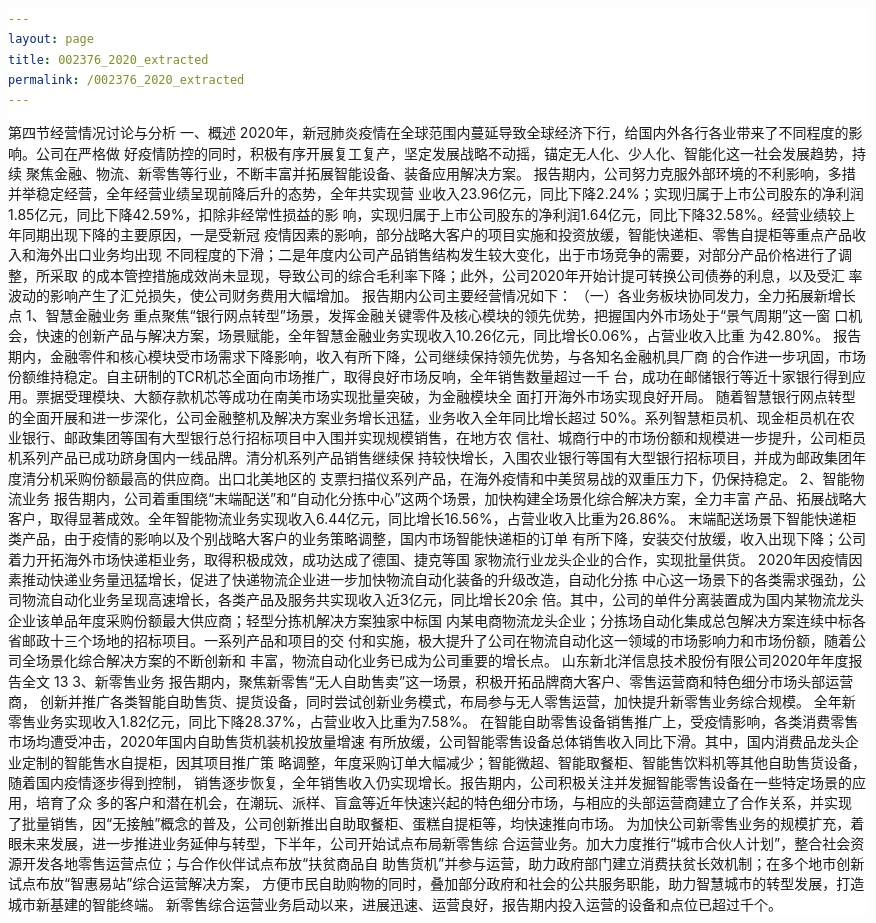 ```yaml
---
layout: page
title: 002376_2020_extracted
permalink: /002376_2020_extracted
---
```


第四节经营情况讨论与分析
一、概述
2020年，新冠肺炎疫情在全球范围内蔓延导致全球经济下行，给国内外各行各业带来了不同程度的影响。公司在严格做
好疫情防控的同时，积极有序开展复工复产，坚定发展战略不动摇，锚定无人化、少人化、智能化这一社会发展趋势，持续
聚焦金融、物流、新零售等行业，不断丰富并拓展智能设备、装备应用解决方案。
报告期内，公司努力克服外部环境的不利影响，多措并举稳定经营，全年经营业绩呈现前降后升的态势，全年共实现营
业收入23.96亿元，同比下降2.24%；实现归属于上市公司股东的净利润1.85亿元，同比下降42.59%，扣除非经常性损益的影
响，实现归属于上市公司股东的净利润1.64亿元，同比下降32.58%。经营业绩较上年同期出现下降的主要原因，一是受新冠
疫情因素的影响，部分战略大客户的项目实施和投资放缓，智能快递柜、零售自提柜等重点产品收入和海外出口业务均出现
不同程度的下滑；二是年度内公司产品销售结构发生较大变化，出于市场竞争的需要，对部分产品价格进行了调整，所采取
的成本管控措施成效尚未显现，导致公司的综合毛利率下降；此外，公司2020年开始计提可转换公司债券的利息，以及受汇
率波动的影响产生了汇兑损失，使公司财务费用大幅增加。
报告期内公司主要经营情况如下：
（一）各业务板块协同发力，全力拓展新增长点
1、智慧金融业务
重点聚焦“银行网点转型”场景，发挥金融关键零件及核心模块的领先优势，把握国内外市场处于“景气周期”这一窗
口机会，快速的创新产品与解决方案，场景赋能，全年智慧金融业务实现收入10.26亿元，同比增长0.06%，占营业收入比重
为42.80%。
报告期内，金融零件和核心模块受市场需求下降影响，收入有所下降，公司继续保持领先优势，与各知名金融机具厂商
的合作进一步巩固，市场份额维持稳定。自主研制的TCR机芯全面向市场推广，取得良好市场反响，全年销售数量超过一千
台，成功在邮储银行等近十家银行得到应用。票据受理模块、大额存款机芯等成功在南美市场实现批量突破，为金融模块全
面打开海外市场实现良好开局。
随着智慧银行网点转型的全面开展和进一步深化，公司金融整机及解决方案业务增长迅猛，业务收入全年同比增长超过
50%。系列智慧柜员机、现金柜员机在农业银行、邮政集团等国有大型银行总行招标项目中入围并实现规模销售，在地方农
信社、城商行中的市场份额和规模进一步提升，公司柜员机系列产品已成功跻身国内一线品牌。清分机系列产品销售继续保
持较快增长，入围农业银行等国有大型银行招标项目，并成为邮政集团年度清分机采购份额最高的供应商。出口北美地区的
支票扫描仪系列产品，在海外疫情和中美贸易战的双重压力下，仍保持稳定。
2、智能物流业务
报告期内，公司着重围绕“末端配送”和“自动化分拣中心”这两个场景，加快构建全场景化综合解决方案，全力丰富
产品、拓展战略大客户，取得显著成效。全年智能物流业务实现收入6.44亿元，同比增长16.56%，占营业收入比重为26.86%。
末端配送场景下智能快递柜类产品，由于疫情的影响以及个别战略大客户的业务策略调整，国内市场智能快递柜的订单
有所下降，安装交付放缓，收入出现下降；公司着力开拓海外市场快递柜业务，取得积极成效，成功达成了德国、捷克等国
家物流行业龙头企业的合作，实现批量供货。
2020年因疫情因素推动快递业务量迅猛增长，促进了快递物流企业进一步加快物流自动化装备的升级改造，自动化分拣
中心这一场景下的各类需求强劲，公司物流自动化业务呈现高速增长，各类产品及服务共实现收入近3亿元，同比增长20余
倍。其中，公司的单件分离装置成为国内某物流龙头企业该单品年度采购份额最大供应商；轻型分拣机解决方案独家中标国
内某电商物流龙头企业；分拣场自动化集成总包解决方案连续中标各省邮政十三个场地的招标项目。一系列产品和项目的交
付和实施，极大提升了公司在物流自动化这一领域的市场影响力和市场份额，随着公司全场景化综合解决方案的不断创新和
丰富，物流自动化业务已成为公司重要的增长点。
山东新北洋信息技术股份有限公司2020年年度报告全文
13
3、新零售业务
报告期内，聚焦新零售“无人自助售卖”这一场景，积极开拓品牌商大客户、零售运营商和特色细分市场头部运营商，
创新并推广各类智能自助售货、提货设备，同时尝试创新业务模式，布局参与无人零售运营，加快提升新零售业务综合规模。
全年新零售业务实现收入1.82亿元，同比下降28.37%，占营业收入比重为7.58%。
在智能自助零售设备销售推广上，受疫情影响，各类消费零售市场均遭受冲击，2020年国内自助售货机装机投放量增速
有所放缓，公司智能零售设备总体销售收入同比下滑。其中，国内消费品龙头企业定制的智能售水自提柜，因其项目推广策
略调整，年度采购订单大幅减少；智能微超、智能取餐柜、智能售饮料机等其他自助售货设备，随着国内疫情逐步得到控制，
销售逐步恢复，全年销售收入仍实现增长。报告期内，公司积极关注并发掘智能零售设备在一些特定场景的应用，培育了众
多的客户和潜在机会，在潮玩、派样、盲盒等近年快速兴起的特色细分市场，与相应的头部运营商建立了合作关系，并实现
了批量销售，因“无接触”概念的普及，公司创新推出自助取餐柜、蛋糕自提柜等，均快速推向市场。
为加快公司新零售业务的规模扩充，着眼未来发展，进一步推进业务延伸与转型，下半年，公司开始试点布局新零售综
合运营业务。加大力度推行“城市合伙人计划”，整合社会资源开发各地零售运营点位；与合作伙伴试点布放“扶贫商品自
助售货机”并参与运营，助力政府部门建立消费扶贫长效机制；在多个地市创新试点布放“智惠易站”综合运营解决方案，
方便市民自助购物的同时，叠加部分政府和社会的公共服务职能，助力智慧城市的转型发展，打造城市新基建的智能终端。
新零售综合运营业务启动以来，进展迅速、运营良好，报告期内投入运营的设备和点位已超过千个。